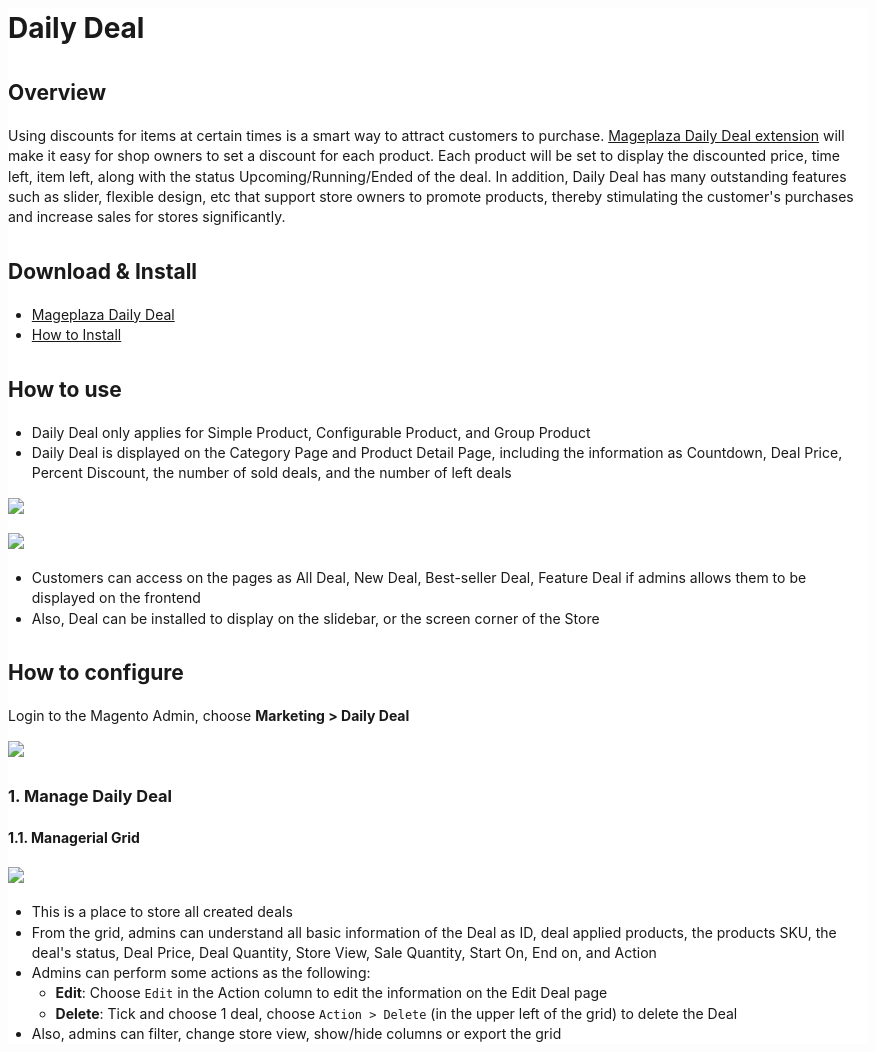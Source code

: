 # Daily Deal
## Overview

Using discounts for items at certain times is a smart way to attract customers to purchase. [Mageplaza Daily Deal extension](https://www.mageplaza.com/magento-2-daily-deal/) will make it easy for shop owners to set a discount for each product. Each product will be set to display the discounted price, time left, item left, along with the status Upcoming/Running/Ended of the deal. In addition, Daily Deal has many outstanding features such as slider, flexible design, etc that support store owners to promote products, thereby stimulating the customer's purchases and increase sales for stores significantly.

## Download & Install
- [Mageplaza Daily Deal](https://www.mageplaza.com/magento-2-daily-deal/)
- [How to Install](https://www.mageplaza.com/install-magento-2-extension/)

## How to use
* Daily Deal only applies for Simple Product, Configurable Product, and Group Product
* Daily Deal is displayed  on the Category Page and Product Detail Page, including the information as Countdown, Deal Price, Percent Discount, the number of sold deals, and the number of left deals

![](https://i.imgur.com/FoSG66j.png)

![](https://i.imgur.com/LFrNldx.png)

* Customers can access on the pages as All Deal, New Deal, Best-seller Deal, Feature Deal if admins allows them to be displayed on the frontend
* Also, Deal can be installed to display on the slidebar, or the screen corner of the Store

## How to configure

Login to the Magento Admin, choose **Marketing > Daily Deal**

![](https://i.imgur.com/neyHUtw.png)

### 1. Manage Daily Deal
#### 1.1. Managerial Grid

![](https://i.imgur.com/kNC2id2.png)

* This is a place to store all created deals
* From the grid, admins can understand all basic information of the Deal as ID, deal applied products, the products SKU, the deal's status, Deal Price, Deal Quantity, Store View, Sale Quantity, Start On, End on, and Action
* Admins can perform some actions as the following:
    * **Edit**: Choose `Edit` in the Action column to edit the information on the Edit Deal page
    * **Delete**: Tick and choose 1 deal, choose `Action > Delete` (in the upper left of the grid) to delete the Deal
* Also, admins can filter, change store view, show/hide columns or export the grid
